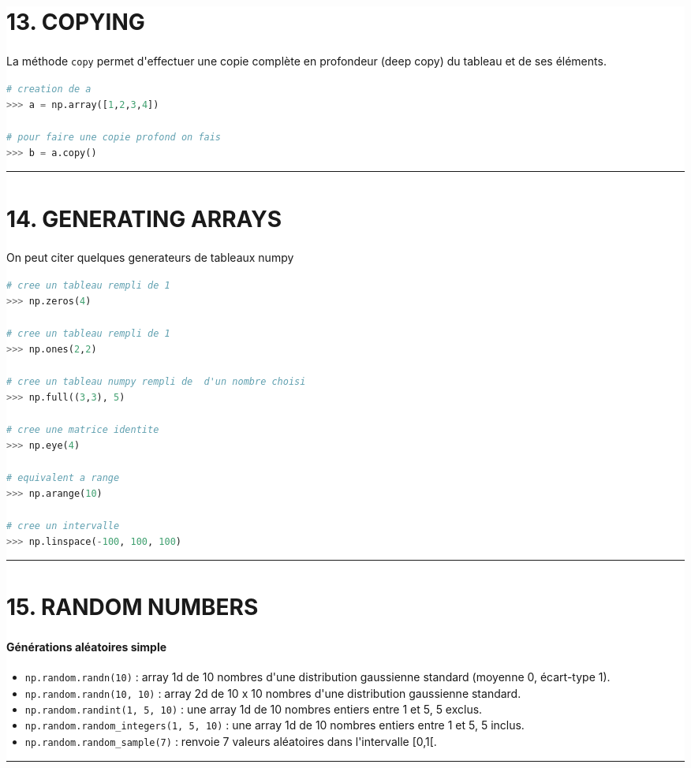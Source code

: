 # 13. **COPYING**
La méthode `copy` permet d'effectuer une copie complète en profondeur (deep copy) du tableau et de ses éléments.

```python  
# creation de a 
>>> a = np.array([1,2,3,4])

# pour faire une copie profond on fais  
>>> b = a.copy()
```

---

#  14. **GENERATING ARRAYS**
On peut citer quelques generateurs de tableaux numpy 

```python 
# cree un tableau rempli de 1 
>>> np.zeros(4)

# cree un tableau rempli de 1
>>> np.ones(2,2)

# cree un tableau numpy rempli de  d'un nombre choisi
>>> np.full((3,3), 5)

# cree une matrice identite 
>>> np.eye(4)

# equivalent a range
>>> np.arange(10)

# cree un intervalle 
>>> np.linspace(-100, 100, 100)
```

---
# 15. **RANDOM NUMBERS**

#### **Générations aléatoires simple**
- `np.random.randn(10)` : array 1d de 10 nombres d'une distribution gaussienne standard (moyenne 0, écart-type 1).
- `np.random.randn(10, 10)` : array 2d de 10 x 10 nombres d'une distribution gaussienne standard.
- `np.random.randint(1, 5, 10)` : une array 1d de 10 nombres entiers entre 1 et 5, 5 exclus.
- `np.random.random_integers(1, 5, 10)` : une array 1d de 10 nombres entiers entre 1 et 5, 5 inclus.
- `np.random.random_sample(7)` : renvoie 7 valeurs aléatoires dans l'intervalle [0,1[.
---
